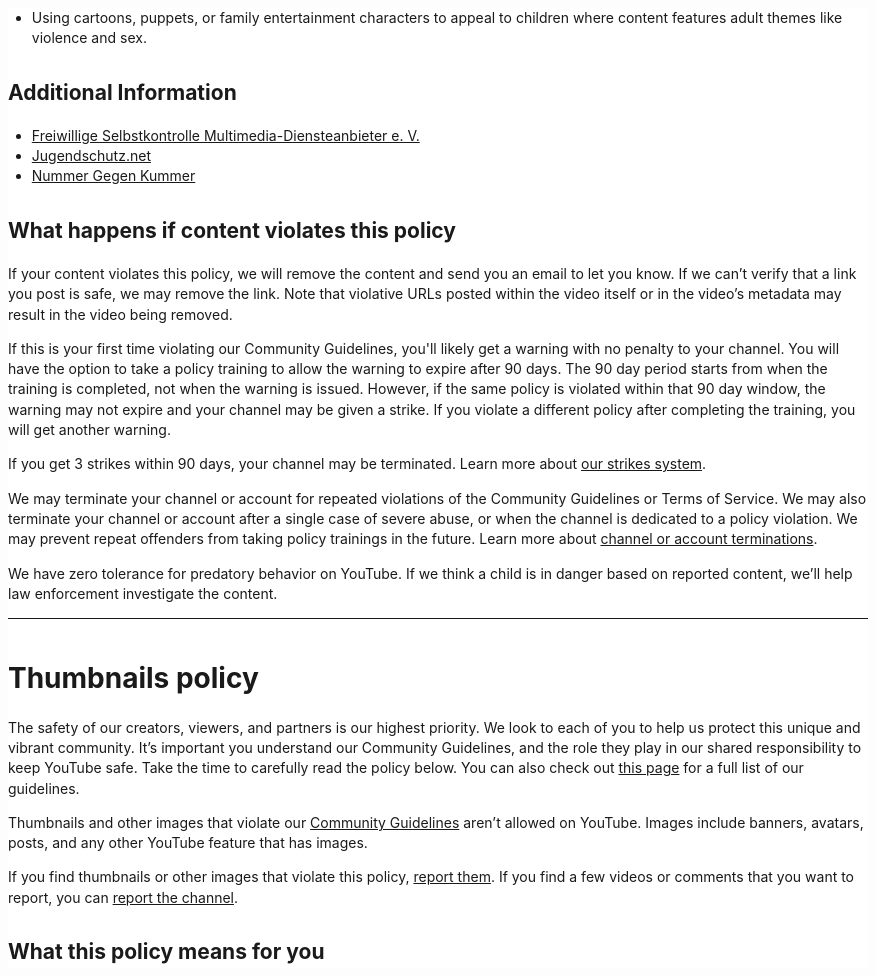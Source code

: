 *   Using cartoons, puppets, or family entertainment characters to appeal to children where content features adult themes like violence and sex.

Additional Information
----------------------

*   [Freiwillige Selbstkontrolle Multimedia-Diensteanbieter e. V.](https://www.fsm.de/) 
*   [Jugendschutz.net](http://www.jugendschutz.net/)
*   [Nummer Gegen Kummer](https://www.nummergegenkummer.de/)

What happens if content violates this policy
--------------------------------------------

If your content violates this policy, we will remove the content and send you an email to let you know. If we can’t verify that a link you post is safe, we may remove the link. Note that violative URLs posted within the video itself or in the video’s metadata may result in the video being removed.

If this is your first time violating our Community Guidelines, you'll likely get a warning with no penalty to your channel. You will have the option to take a policy training to allow the warning to expire after 90 days. The 90 day period starts from when the training is completed, not when the warning is issued. However, if the same policy is violated within that 90 day window, the warning may not expire and your channel may be given a strike. If you violate a different policy after completing the training, you will get another warning.

If you get 3 strikes within 90 days, your channel may be terminated. Learn more about [our strikes system](https://support.google.com/youtube/answer/2802032).

We may terminate your channel or account for repeated violations of the Community Guidelines or Terms of Service. We may also terminate your channel or account after a single case of severe abuse, or when the channel is dedicated to a policy violation. We may prevent repeat offenders from taking policy trainings in the future. Learn more about [channel or account terminations](https://support.google.com/youtube/answer/2802168).

We have zero tolerance for predatory behavior on YouTube. If we think a child is in danger based on reported content, we’ll help law enforcement investigate the content.

- - -

Thumbnails policy
=================

The safety of our creators, viewers, and partners is our highest priority. We look to each of you to help us protect this unique and vibrant community. It’s important you understand our Community Guidelines, and the role they play in our shared responsibility to keep YouTube safe. Take the time to carefully read the policy below. You can also check out [this page](https://support.google.com/youtube/answer/9288567) for a full list of our guidelines.

Thumbnails and other images that violate our [Community Guidelines](https://www.youtube.com/t/community_guidelines) aren’t allowed on YouTube. Images include banners, avatars, posts, and any other YouTube feature that has images.

If you find thumbnails or other images that violate this policy, [report them](https://support.google.com/youtube/answer/2802027). If you find a few videos or comments that you want to report, you can [report the channel](https://support.google.com/youtube/answer/2802027#report_channel).

What this policy means for you
------------------------------
